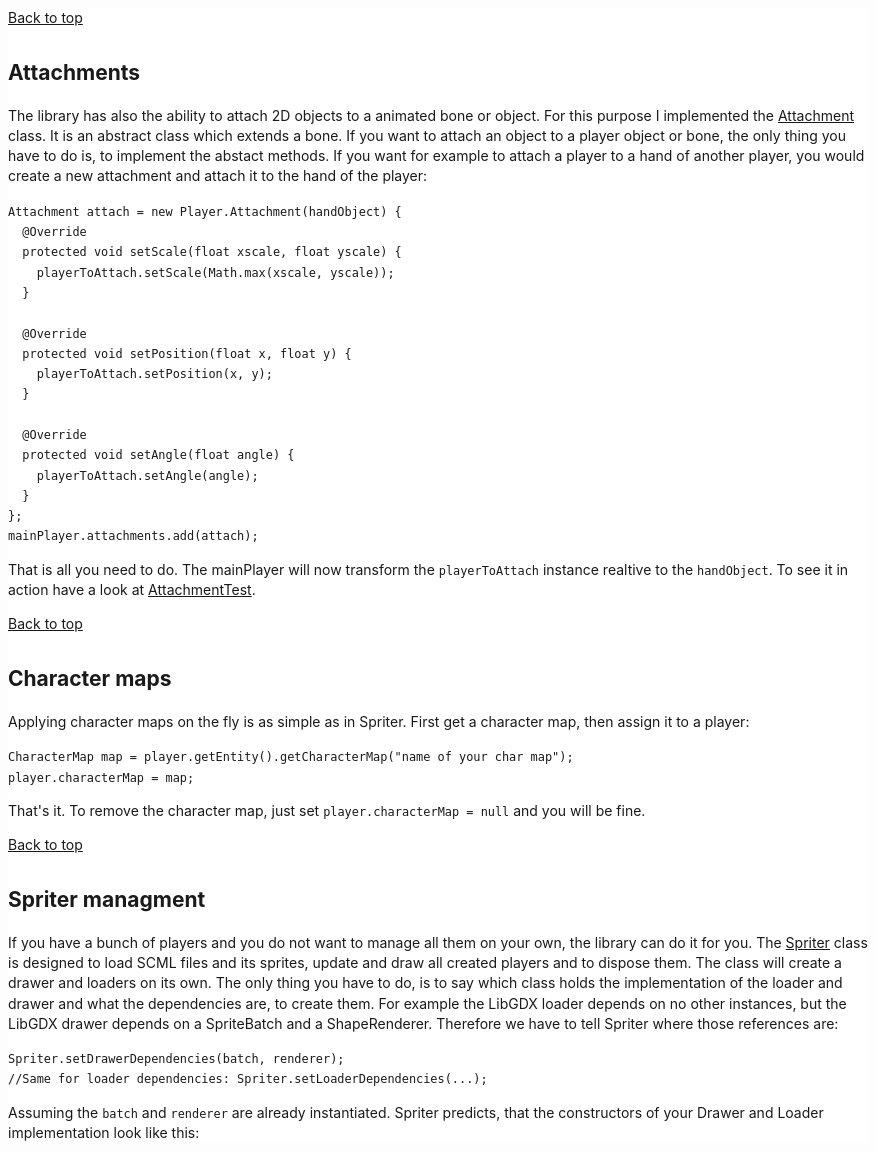 [Back to top](#index)

Attachments
-----------
The library has also the ability to attach 2D objects to a animated bone or object. For this purpose I implemented the [Attachment](https://github.com/Trixt0r/spriter/blob/master/Spriter/src/com/brashmonkey/spriter/Player.java#L1064) class. It is an abstract class which extends a bone.
If you want to attach an object to a player object or bone, the only thing you have to do is, to implement the abstact methods. If you want for example to attach a player to a hand of another player, you would create a new attachment and attach it to the hand of the player:
```
Attachment attach = new Player.Attachment(handObject) {
  @Override
  protected void setScale(float xscale, float yscale) {
  	playerToAttach.setScale(Math.max(xscale, yscale));
  }
  
  @Override
  protected void setPosition(float x, float y) {
  	playerToAttach.setPosition(x, y);
  }
  
  @Override
  protected void setAngle(float angle) {
  	playerToAttach.setAngle(angle);
  }
};
mainPlayer.attachments.add(attach);
```
That is all you need to do. The mainPlayer will now transform the `playerToAttach` instance realtive to the `handObject`.
To see it in action have a look at [AttachmentTest](https://github.com/Trixt0r/spriter/blob/master/SpriterTests/src/com/brashmonkey/spriter/tests/AttachmentTest.java).

[Back to top](#index)

Character maps
--------------
Applying character maps on the fly is as simple as in Spriter.
First get a character map, then assign it to a player:
```
CharacterMap map = player.getEntity().getCharacterMap("name of your char map");
player.characterMap = map;
```
That's it. To remove the character map, just set `player.characterMap = null` and you will be fine.

[Back to top](#index)

Spriter managment
-----------------
If you have a bunch of players and you do not want to manage all them on your own, the library can do it for you.
The [Spriter](https://github.com/Trixt0r/spriter/blob/master/Spriter/src/com/brashmonkey/spriter/Spriter.java) class is designed to load SCML files and its sprites, update and draw all created players and to dispose them.
The class will create a drawer and loaders on its own. The only thing you have to do, is to say which class holds the implementation of the loader and drawer and what the dependencies are, to create them.
For example the LibGDX loader depends on no other instances, but the LibGDX drawer depends on a SpriteBatch and a ShapeRenderer. Therefore we have to tell Spriter where those references are:
```
Spriter.setDrawerDependencies(batch, renderer);
//Same for loader dependencies: Spriter.setLoaderDependencies(...);
```
Assuming the `batch` and `renderer` are already instantiated.
Spriter predicts, that the constructors of your Drawer and Loader implementation look like this:
```
```